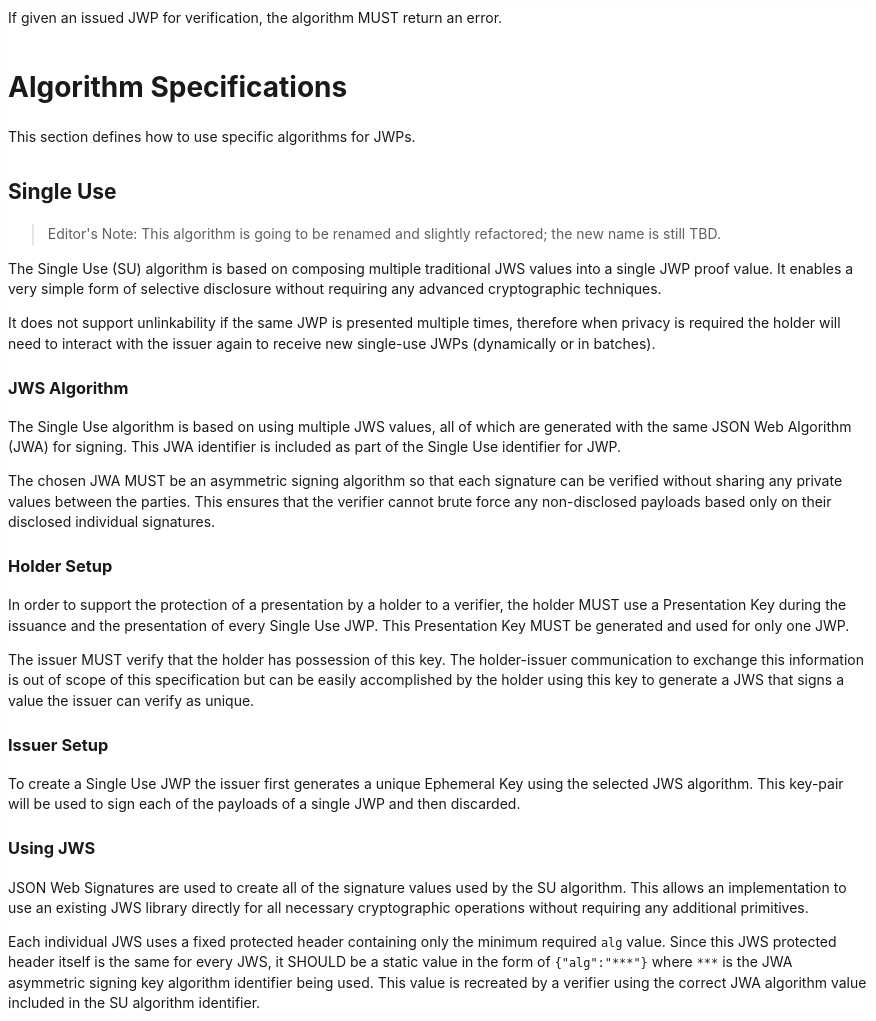 If given an issued JWP for verification, the algorithm MUST return an error.

# Algorithm Specifications

This section defines how to use specific algorithms for JWPs.

## Single Use

> Editor's Note: This algorithm is going to be renamed and slightly refactored; the new name is still TBD.

The Single Use (SU) algorithm is based on composing multiple traditional JWS values into a single JWP proof value.  It enables a very simple form of selective disclosure without requiring any advanced cryptographic techniques.

It does not support unlinkability if the same JWP is presented multiple times, therefore when privacy is required the holder will need to interact with the issuer again to receive new single-use JWPs (dynamically or in batches).

### JWS Algorithm

The Single Use algorithm is based on using multiple JWS values, all of which are generated with the same JSON Web Algorithm (JWA) for signing.  This JWA identifier is included as part of the Single Use identifier for JWP.

The chosen JWA MUST be an asymmetric signing algorithm so that each signature can be verified without sharing any private values between the parties.  This ensures that the verifier cannot brute force any non-disclosed payloads based only on their disclosed individual signatures.

### Holder Setup

In order to support the protection of a presentation by a holder to a verifier, the holder MUST use a Presentation Key during the issuance and the presentation of every Single Use JWP.  This Presentation Key MUST be generated and used for only one JWP.

The issuer MUST verify that the holder has possession of this key.  The holder-issuer communication to exchange this information is out of scope of this specification but can be easily accomplished by the holder using this key to generate a JWS that signs a value the issuer can verify as unique.

### Issuer Setup

To create a Single Use JWP the issuer first generates a unique Ephemeral Key using the selected JWS algorithm.  This key-pair will be used to sign each of the payloads of a single JWP and then discarded.

### Using JWS

JSON Web Signatures are used to create all of the signature values used by the SU algorithm.  This allows an implementation to use an existing JWS library directly for all necessary cryptographic operations without requiring any additional primitives.

Each individual JWS uses a fixed protected header containing only the minimum required `alg` value.  Since this JWS protected header itself is the same for every JWS, it SHOULD be a static value in the form of `{"alg":"***"}` where `***` is the JWA asymmetric signing key algorithm identifier being used.  This value is recreated by a verifier using the correct JWA algorithm value included in the SU algorithm identifier.
